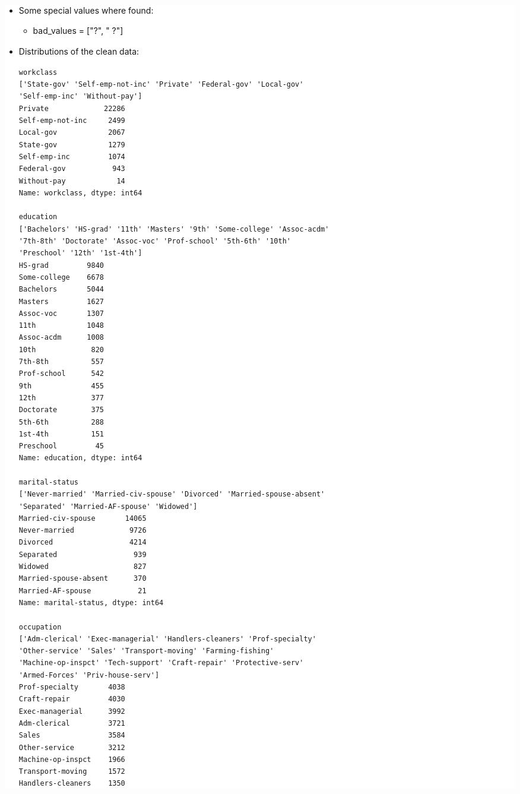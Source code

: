 - Some special values where found:
    - bad_values = ["?", " ?"]
- Distributions of the clean data:

    ```
    workclass
    ['State-gov' 'Self-emp-not-inc' 'Private' 'Federal-gov' 'Local-gov'
    'Self-emp-inc' 'Without-pay']
    Private             22286
    Self-emp-not-inc     2499
    Local-gov            2067
    State-gov            1279
    Self-emp-inc         1074
    Federal-gov           943
    Without-pay            14
    Name: workclass, dtype: int64

    education
    ['Bachelors' 'HS-grad' '11th' 'Masters' '9th' 'Some-college' 'Assoc-acdm'
    '7th-8th' 'Doctorate' 'Assoc-voc' 'Prof-school' '5th-6th' '10th'
    'Preschool' '12th' '1st-4th']
    HS-grad         9840
    Some-college    6678
    Bachelors       5044
    Masters         1627
    Assoc-voc       1307
    11th            1048
    Assoc-acdm      1008
    10th             820
    7th-8th          557
    Prof-school      542
    9th              455
    12th             377
    Doctorate        375
    5th-6th          288
    1st-4th          151
    Preschool         45
    Name: education, dtype: int64

    marital-status
    ['Never-married' 'Married-civ-spouse' 'Divorced' 'Married-spouse-absent'
    'Separated' 'Married-AF-spouse' 'Widowed']
    Married-civ-spouse       14065
    Never-married             9726
    Divorced                  4214
    Separated                  939
    Widowed                    827
    Married-spouse-absent      370
    Married-AF-spouse           21
    Name: marital-status, dtype: int64

    occupation
    ['Adm-clerical' 'Exec-managerial' 'Handlers-cleaners' 'Prof-specialty'
    'Other-service' 'Sales' 'Transport-moving' 'Farming-fishing'
    'Machine-op-inspct' 'Tech-support' 'Craft-repair' 'Protective-serv'
    'Armed-Forces' 'Priv-house-serv']
    Prof-specialty       4038
    Craft-repair         4030
    Exec-managerial      3992
    Adm-clerical         3721
    Sales                3584
    Other-service        3212
    Machine-op-inspct    1966
    Transport-moving     1572
    Handlers-cleaners    1350